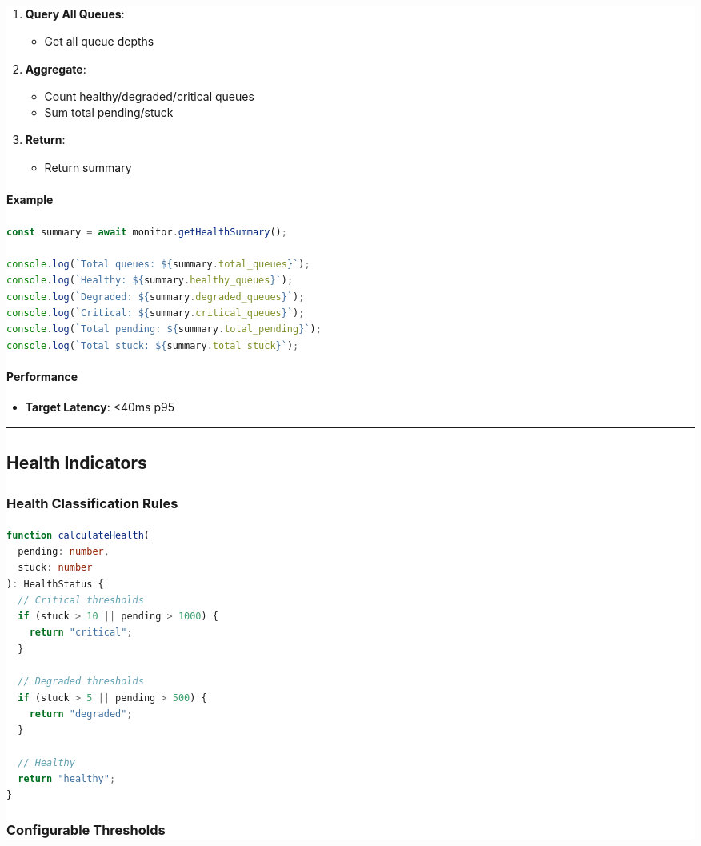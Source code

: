 1. **Query All Queues**:
   - Get all queue depths

2. **Aggregate**:
   - Count healthy/degraded/critical queues
   - Sum total pending/stuck

3. **Return**:
   - Return summary

#### Example

```typescript
const summary = await monitor.getHealthSummary();

console.log(`Total queues: ${summary.total_queues}`);
console.log(`Healthy: ${summary.healthy_queues}`);
console.log(`Degraded: ${summary.degraded_queues}`);
console.log(`Critical: ${summary.critical_queues}`);
console.log(`Total pending: ${summary.total_pending}`);
console.log(`Total stuck: ${summary.total_stuck}`);
```

#### Performance

- **Target Latency**: <40ms p95

---

## Health Indicators

### Health Classification Rules

```typescript
function calculateHealth(
  pending: number,
  stuck: number
): HealthStatus {
  // Critical thresholds
  if (stuck > 10 || pending > 1000) {
    return "critical";
  }

  // Degraded thresholds
  if (stuck > 5 || pending > 500) {
    return "degraded";
  }

  // Healthy
  return "healthy";
}
```

### Configurable Thresholds
